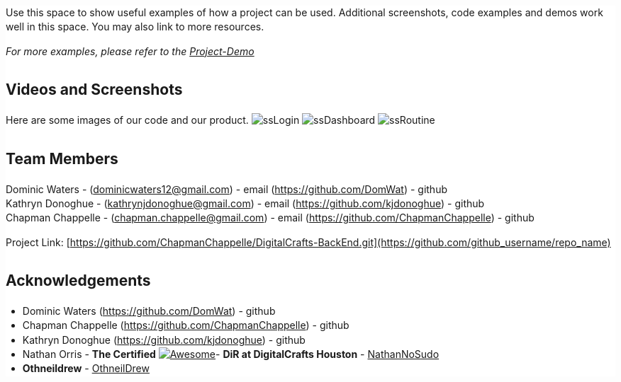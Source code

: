 Use this space to show useful examples of how a project can be used. Additional screenshots, code examples and demos work well in this space. You may also link to more resources.

_For more examples, please refer to the [Project-Demo](https://example.com)_

## Videos and Screenshots

Here are some images of our code and our product. 
<img width="400" alt="ssLogin" src="https://user-images.githubusercontent.com/70596778/98380704-8486f480-200e-11eb-9cdc-80bd847201e1.png">
<img width="942" alt="ssDashboard" src="https://user-images.githubusercontent.com/70596778/98381167-227abf00-200f-11eb-956f-245fc2fa526d.png">
<img width="1017" alt="ssRoutine" src="https://user-images.githubusercontent.com/70596778/98381140-17c02a00-200f-11eb-9097-d9d5d93ab575.png">




## Team Members

Dominic Waters - (dominicwaters12@gmail.com) - email   (https://github.com/DomWat) - github <br>
Kathryn Donoghue - (kathrynjdonoghue@gmail.com) - email (https://github.com/kjdonoghue) - github<br>
Chapman Chappelle - (chapman.chappelle@gmail.com) - email (https://github.com/ChapmanChappelle) - github<br>

Project Link: [https://github.com/ChapmanChappelle/DigitalCrafts-BackEnd.git](https://github.com/github_username/repo_name)




## Acknowledgements
 - Dominic Waters (https://github.com/DomWat) - github
 - Chapman Chappelle (https://github.com/ChapmanChappelle) - github
 - Kathryn Donoghue (https://github.com/kjdonoghue) - github 
  - Nathan Orris - **The Certified** [![Awesome](https://cdn.rawgit.com/sindresorhus/awesome/d7305f38d29fed78fa85652e3a63e154dd8e8829/media/badge.svg)](https://github.com/sindresorhus/awesome)- **DiR at DigitalCrafts Houston** -
    [NathanNoSudo](https://github.com/NathanNoSudo)
 - **Othneildrew**  -
    [OthneilDrew](https://github.com/othneildrew)








[contributors-shield]: https://img.shields.io/github/contributors/github_username/repo.svg?style=flat-square
[contributors-url]: https://github.com/github_username/repo/graphs/contributors
[forks-shield]: https://img.shields.io/github/forks/github_username/repo.svg?style=flat-square
[forks-url]: https://github.com/github_username/repo/network/members
[stars-shield]: https://img.shields.io/github/stars/github_username/repo.svg?style=flat-square
[stars-url]: https://github.com/github_username/repo/stargazers
[issues-shield]: https://img.shields.io/github/issues/github_username/repo.svg?style=flat-square
[issues-url]: https://github.com/github_username/repo/issues
[license-shield]: https://img.shields.io/github/license/github_username/repo.svg?style=flat-square
[license-url]: https://github.com/github_username/repo/blob/master/LICENSE.txt
[linkedin-shield]: https://img.shields.io/badge/-LinkedIn-black.svg?style=flat-square&logo=linkedin&colorB=555
[linkedin-url]: https://linkedin.com/in/github_username
[product-screenshot]: images/screenshot.png

